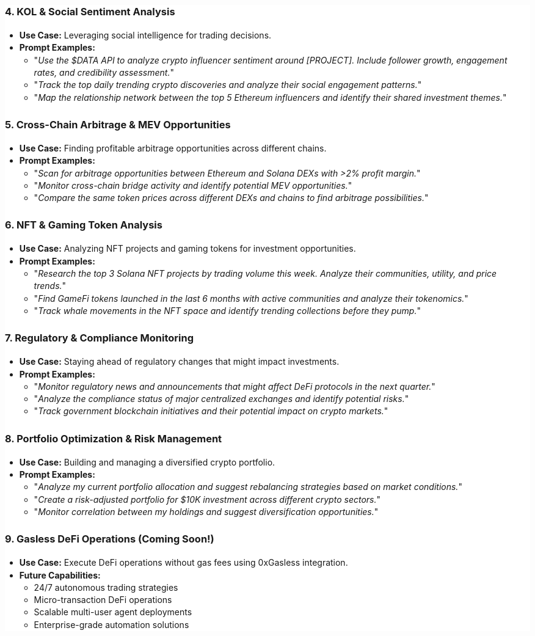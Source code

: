 ### 4. KOL & Social Sentiment Analysis
*   **Use Case:** Leveraging social intelligence for trading decisions.
*   **Prompt Examples:**
    *   "*Use the $DATA API to analyze crypto influencer sentiment around [PROJECT]. Include follower growth, engagement rates, and credibility assessment.*"
    *   "*Track the top daily trending crypto discoveries and analyze their social engagement patterns.*"
    *   "*Map the relationship network between the top 5 Ethereum influencers and identify their shared investment themes.*"

### 5. Cross-Chain Arbitrage & MEV Opportunities
*   **Use Case:** Finding profitable arbitrage opportunities across different chains.
*   **Prompt Examples:**
    *   "*Scan for arbitrage opportunities between Ethereum and Solana DEXs with >2% profit margin.*"
    *   "*Monitor cross-chain bridge activity and identify potential MEV opportunities.*"
    *   "*Compare the same token prices across different DEXs and chains to find arbitrage possibilities.*"

### 6. NFT & Gaming Token Analysis
*   **Use Case:** Analyzing NFT projects and gaming tokens for investment opportunities.
*   **Prompt Examples:**
    *   "*Research the top 3 Solana NFT projects by trading volume this week. Analyze their communities, utility, and price trends.*"
    *   "*Find GameFi tokens launched in the last 6 months with active communities and analyze their tokenomics.*"
    *   "*Track whale movements in the NFT space and identify trending collections before they pump.*"

### 7. Regulatory & Compliance Monitoring
*   **Use Case:** Staying ahead of regulatory changes that might impact investments.
*   **Prompt Examples:**
    *   "*Monitor regulatory news and announcements that might affect DeFi protocols in the next quarter.*"
    *   "*Analyze the compliance status of major centralized exchanges and identify potential risks.*"
    *   "*Track government blockchain initiatives and their potential impact on crypto markets.*"

### 8. Portfolio Optimization & Risk Management
*   **Use Case:** Building and managing a diversified crypto portfolio.
*   **Prompt Examples:**
    *   "*Analyze my current portfolio allocation and suggest rebalancing strategies based on market conditions.*"
    *   "*Create a risk-adjusted portfolio for $10K investment across different crypto sectors.*"
    *   "*Monitor correlation between my holdings and suggest diversification opportunities.*"

### 9. Gasless DeFi Operations (Coming Soon!)
*   **Use Case:** Execute DeFi operations without gas fees using 0xGasless integration.
*   **Future Capabilities:**
    *   24/7 autonomous trading strategies
    *   Micro-transaction DeFi operations
    *   Scalable multi-user agent deployments
    *   Enterprise-grade automation solutions
